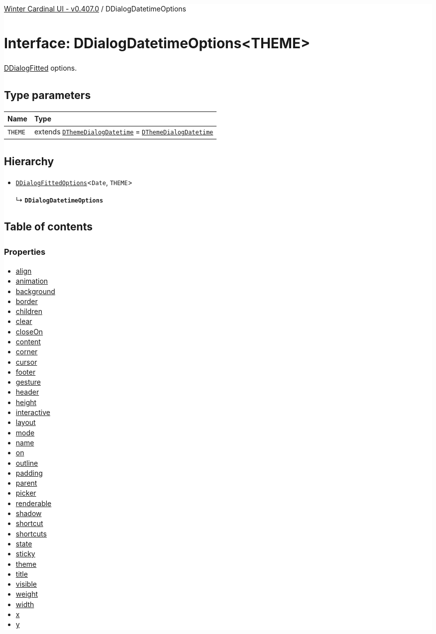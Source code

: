 [Winter Cardinal UI - v0.407.0](../index.md) / DDialogDatetimeOptions

# Interface: DDialogDatetimeOptions\<THEME\>

[DDialogFitted](../classes/DDialogFitted.md) options.

## Type parameters

| Name | Type |
| :------ | :------ |
| `THEME` | extends [`DThemeDialogDatetime`](DThemeDialogDatetime.md) = [`DThemeDialogDatetime`](DThemeDialogDatetime.md) |

## Hierarchy

- [`DDialogFittedOptions`](DDialogFittedOptions.md)\<`Date`, `THEME`\>

  ↳ **`DDialogDatetimeOptions`**

## Table of contents

### Properties

- [align](DDialogDatetimeOptions.md#align)
- [animation](DDialogDatetimeOptions.md#animation)
- [background](DDialogDatetimeOptions.md#background)
- [border](DDialogDatetimeOptions.md#border)
- [children](DDialogDatetimeOptions.md#children)
- [clear](DDialogDatetimeOptions.md#clear)
- [closeOn](DDialogDatetimeOptions.md#closeon)
- [content](DDialogDatetimeOptions.md#content)
- [corner](DDialogDatetimeOptions.md#corner)
- [cursor](DDialogDatetimeOptions.md#cursor)
- [footer](DDialogDatetimeOptions.md#footer)
- [gesture](DDialogDatetimeOptions.md#gesture)
- [header](DDialogDatetimeOptions.md#header)
- [height](DDialogDatetimeOptions.md#height)
- [interactive](DDialogDatetimeOptions.md#interactive)
- [layout](DDialogDatetimeOptions.md#layout)
- [mode](DDialogDatetimeOptions.md#mode)
- [name](DDialogDatetimeOptions.md#name)
- [on](DDialogDatetimeOptions.md#on)
- [outline](DDialogDatetimeOptions.md#outline)
- [padding](DDialogDatetimeOptions.md#padding)
- [parent](DDialogDatetimeOptions.md#parent)
- [picker](DDialogDatetimeOptions.md#picker)
- [renderable](DDialogDatetimeOptions.md#renderable)
- [shadow](DDialogDatetimeOptions.md#shadow)
- [shortcut](DDialogDatetimeOptions.md#shortcut)
- [shortcuts](DDialogDatetimeOptions.md#shortcuts)
- [state](DDialogDatetimeOptions.md#state)
- [sticky](DDialogDatetimeOptions.md#sticky)
- [theme](DDialogDatetimeOptions.md#theme)
- [title](DDialogDatetimeOptions.md#title)
- [visible](DDialogDatetimeOptions.md#visible)
- [weight](DDialogDatetimeOptions.md#weight)
- [width](DDialogDatetimeOptions.md#width)
- [x](DDialogDatetimeOptions.md#x)
- [y](DDialogDatetimeOptions.md#y)
